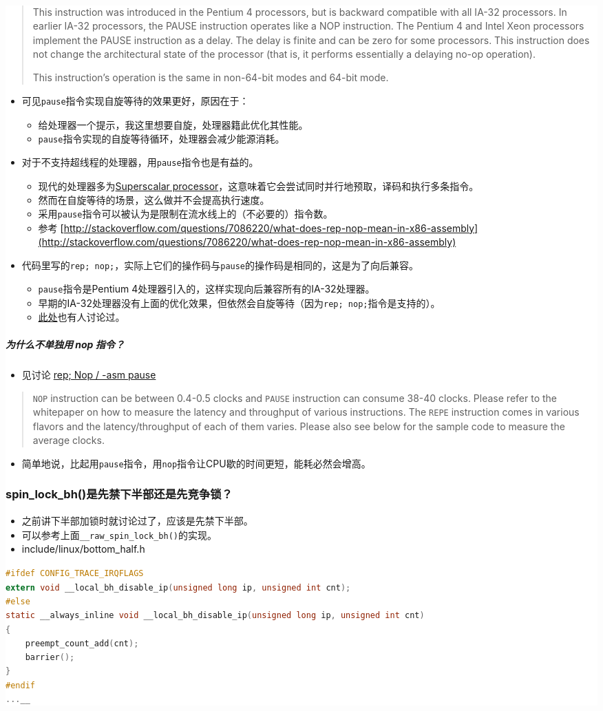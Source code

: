 > This instruction was introduced in the Pentium 4 processors, but is backward compatible with all IA-32 processors. In earlier IA-32 processors, the PAUSE instruction operates like a NOP instruction. The Pentium 4 and Intel Xeon processors implement the PAUSE instruction as a delay. The delay is finite and can be zero for some processors. This instruction does not change the architectural state of the processor (that is, it performs essentially a delaying no-op operation).
>
> This instruction’s operation is the same in non-64-bit modes and 64-bit mode.

* 可见`pause`指令实现自旋等待的效果更好，原因在于：

  * 给处理器一个提示，我这里想要自旋，处理器籍此优化其性能。
  * `pause`指令实现的自旋等待循环，处理器会减少能源消耗。
* 对于不支持超线程的处理器，用`pause`指令也是有益的。

  * 现代的处理器多为[Superscalar processor](https://en.wikipedia.org/wiki/Superscalar_processor)，这意味着它会尝试同时并行地预取，译码和执行多条指令。
  * 然而在自旋等待的场景，这么做并不会提高执行速度。
  * 采用`pause`指令可以被认为是限制在流水线上的（不必要的）指令数。
  * 参考 [http://stackoverflow.com/questions/7086220/what-does-rep-nop-mean-in-x86-assembly](http://stackoverflow.com/questions/7086220/what-does-rep-nop-mean-in-x86-assembly)
* 代码里写的`rep; nop;`，实际上它们的操作码与`pause`的操作码是相同的，这是为了向后兼容。

  * `pause`指令是Pentium 4处理器引入的，这样实现向后兼容所有的IA-32处理器。
  * 早期的IA-32处理器没有上面的优化效果，但依然会自旋等待（因为`rep; nop;`指令是支持的）。
  * [此处](https://lists.kernelnewbies.org/pipermail/kernelnewbies/2013-February/007473.html)也有人讨论过。

##### 为什么不单独用 nop 指令？

* 见讨论 [rep; Nop / -asm pause](https://software.intel.com/en-us/forums/watercooler-catchall/topic/309231)

> `NOP` instruction can be between 0.4-0.5 clocks and `PAUSE` instruction can consume 38-40 clocks. Please refer to the whitepaper on how to measure the latency and throughput of various instructions. The `REPE` instruction comes in various flavors and the latency/throughput of each of them varies. Please also see below for the sample code to measure the average clocks.

* 简单地说，比起用`pause`指令，用`nop`指令让CPU歇的时间更短，能耗必然会增高。

### spin_lock_bh()是先禁下半部还是先竞争锁？

* 之前讲下半部加锁时就讨论过了，应该是先禁下半部。
* 可以参考上面`__raw_spin_lock_bh()`的实现。
* include/linux/bottom_half.h

```c
#ifdef CONFIG_TRACE_IRQFLAGS
extern void __local_bh_disable_ip(unsigned long ip, unsigned int cnt);
#else
static __always_inline void __local_bh_disable_ip(unsigned long ip, unsigned int cnt)
{
    preempt_count_add(cnt);
    barrier();
}
#endif
...__
```
